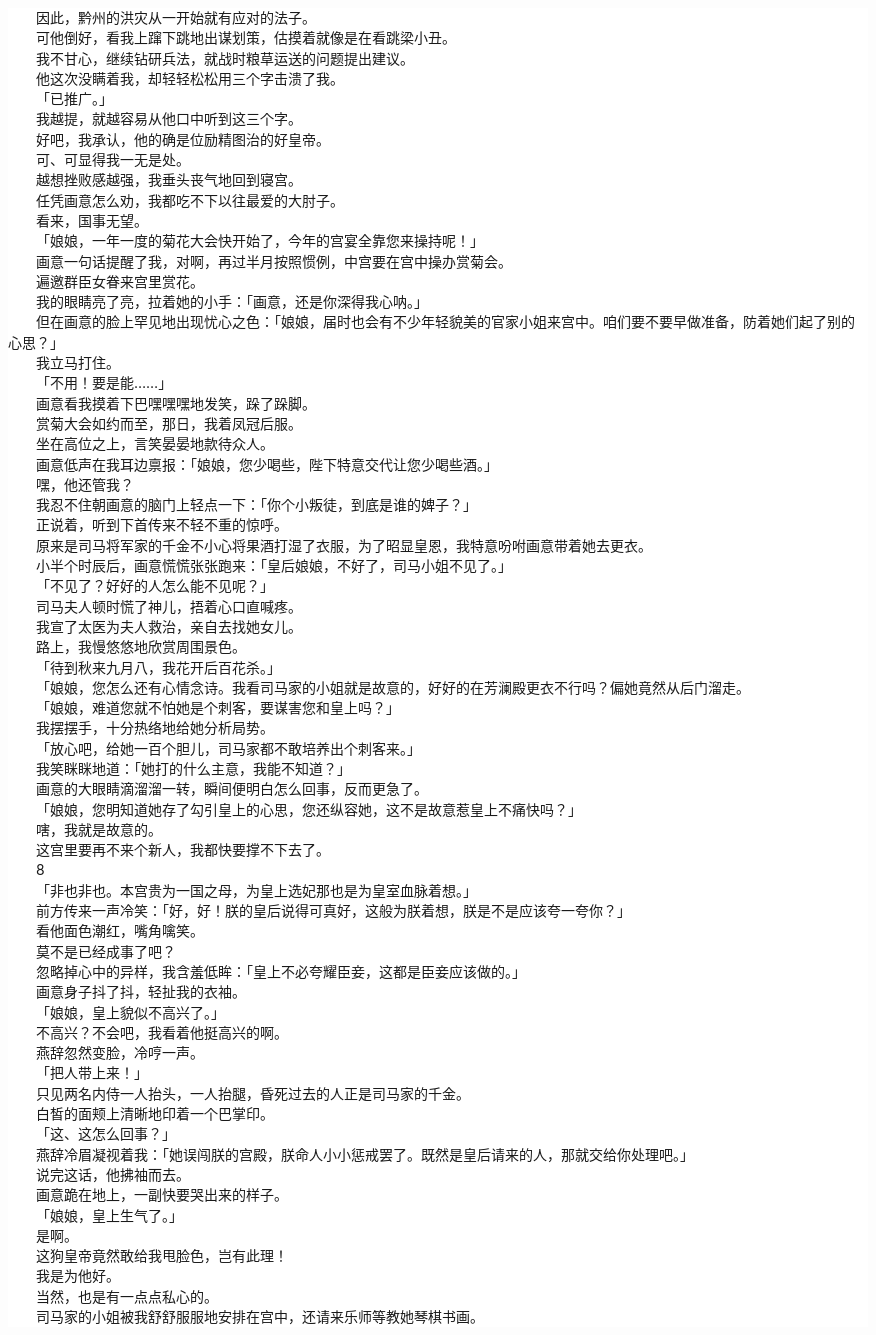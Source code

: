 &emsp;&emsp;因此，黔州的洪灾从一开始就有应对的法子。  
&emsp;&emsp;可他倒好，看我上蹿下跳地出谋划策，估摸着就像是在看跳梁小丑。  
&emsp;&emsp;我不甘心，继续钻研兵法，就战时粮草运送的问题提出建议。  
&emsp;&emsp;他这次没瞒着我，却轻轻松松用三个字击溃了我。  
&emsp;&emsp;「已推广。」  
&emsp;&emsp;我越提，就越容易从他口中听到这三个字。  
&emsp;&emsp;好吧，我承认，他的确是位励精图治的好皇帝。  
&emsp;&emsp;可、可显得我一无是处。  
&emsp;&emsp;越想挫败感越强，我垂头丧气地回到寝宫。  
&emsp;&emsp;任凭画意怎么劝，我都吃不下以往最爱的大肘子。  
&emsp;&emsp;看来，国事无望。  
&emsp;&emsp;「娘娘，一年一度的菊花大会快开始了，今年的宫宴全靠您来操持呢！」  
&emsp;&emsp;画意一句话提醒了我，对啊，再过半月按照惯例，中宫要在宫中操办赏菊会。  
&emsp;&emsp;遍邀群臣女眷来宫里赏花。  
&emsp;&emsp;我的眼睛亮了亮，拉着她的小手：「画意，还是你深得我心呐。」  
&emsp;&emsp;但在画意的脸上罕见地出现忧心之色：「娘娘，届时也会有不少年轻貌美的官家小姐来宫中。咱们要不要早做准备，防着她们起了别的心思？」  
&emsp;&emsp;我立马打住。  
&emsp;&emsp;「不用！要是能……」  
&emsp;&emsp;画意看我摸着下巴嘿嘿嘿地发笑，跺了跺脚。  
&emsp;&emsp;赏菊大会如约而至，那日，我着凤冠后服。  
&emsp;&emsp;坐在高位之上，言笑晏晏地款待众人。  
&emsp;&emsp;画意低声在我耳边禀报：「娘娘，您少喝些，陛下特意交代让您少喝些酒。」  
&emsp;&emsp;嘿，他还管我？  
&emsp;&emsp;我忍不住朝画意的脑门上轻点一下：「你个小叛徒，到底是谁的婢子？」  
&emsp;&emsp;正说着，听到下首传来不轻不重的惊呼。  
&emsp;&emsp;原来是司马将军家的千金不小心将果酒打湿了衣服，为了昭显皇恩，我特意吩咐画意带着她去更衣。  
&emsp;&emsp;小半个时辰后，画意慌慌张张跑来：「皇后娘娘，不好了，司马小姐不见了。」  
&emsp;&emsp;「不见了？好好的人怎么能不见呢？」  
&emsp;&emsp;司马夫人顿时慌了神儿，捂着心口直喊疼。  
&emsp;&emsp;我宣了太医为夫人救治，亲自去找她女儿。  
&emsp;&emsp;路上，我慢悠悠地欣赏周围景色。  
&emsp;&emsp;「待到秋来九月八，我花开后百花杀。」  
&emsp;&emsp;「娘娘，您怎么还有心情念诗。我看司马家的小姐就是故意的，好好的在芳澜殿更衣不行吗？偏她竟然从后门溜走。  
&emsp;&emsp;「娘娘，难道您就不怕她是个刺客，要谋害您和皇上吗？」  
&emsp;&emsp;我摆摆手，十分热络地给她分析局势。  
&emsp;&emsp;「放心吧，给她一百个胆儿，司马家都不敢培养出个刺客来。」  
&emsp;&emsp;我笑眯眯地道：「她打的什么主意，我能不知道？」  
&emsp;&emsp;画意的大眼睛滴溜溜一转，瞬间便明白怎么回事，反而更急了。  
&emsp;&emsp;「娘娘，您明知道她存了勾引皇上的心思，您还纵容她，这不是故意惹皇上不痛快吗？」  
&emsp;&emsp;嗐，我就是故意的。  
&emsp;&emsp;这宫里要再不来个新人，我都快要撑不下去了。  
&emsp;&emsp;8  
&emsp;&emsp;「非也非也。本宫贵为一国之母，为皇上选妃那也是为皇室血脉着想。」  
&emsp;&emsp;前方传来一声冷笑：「好，好！朕的皇后说得可真好，这般为朕着想，朕是不是应该夸一夸你？」  
&emsp;&emsp;看他面色潮红，嘴角噙笑。  
&emsp;&emsp;莫不是已经成事了吧？  
&emsp;&emsp;忽略掉心中的异样，我含羞低眸：「皇上不必夸耀臣妾，这都是臣妾应该做的。」  
&emsp;&emsp;画意身子抖了抖，轻扯我的衣袖。  
&emsp;&emsp;「娘娘，皇上貌似不高兴了。」  
&emsp;&emsp;不高兴？不会吧，我看着他挺高兴的啊。  
&emsp;&emsp;燕辞忽然变脸，冷哼一声。  
&emsp;&emsp;「把人带上来！」  
&emsp;&emsp;只见两名内侍一人抬头，一人抬腿，昏死过去的人正是司马家的千金。  
&emsp;&emsp;白皙的面颊上清晰地印着一个巴掌印。  
&emsp;&emsp;「这、这怎么回事？」  
&emsp;&emsp;燕辞冷眉凝视着我：「她误闯朕的宫殿，朕命人小小惩戒罢了。既然是皇后请来的人，那就交给你处理吧。」  
&emsp;&emsp;说完这话，他拂袖而去。  
&emsp;&emsp;画意跪在地上，一副快要哭出来的样子。  
&emsp;&emsp;「娘娘，皇上生气了。」  
&emsp;&emsp;是啊。  
&emsp;&emsp;这狗皇帝竟然敢给我甩脸色，岂有此理！  
&emsp;&emsp;我是为他好。  
&emsp;&emsp;当然，也是有一点点私心的。  
&emsp;&emsp;司马家的小姐被我舒舒服服地安排在宫中，还请来乐师等教她琴棋书画。  